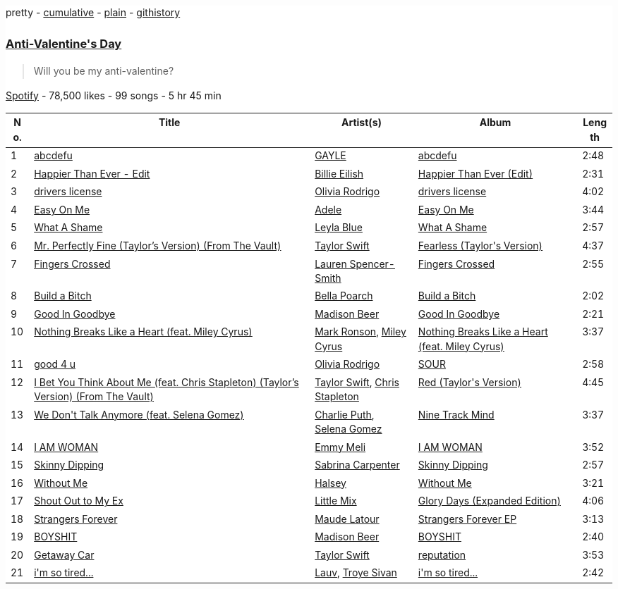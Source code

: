 pretty - [cumulative](/playlists/cumulative/37i9dQZF1DX1uusaBwROuk.md) - [plain](/playlists/plain/37i9dQZF1DX1uusaBwROuk) - [githistory](https://github.githistory.xyz/mackorone/spotify-playlist-archive/blob/main/playlists/plain/37i9dQZF1DX1uusaBwROuk)

### [Anti\-Valentine's Day](https://open.spotify.com/playlist/37i9dQZF1DX1uusaBwROuk)

> Will you be my anti\-valentine?

[Spotify](https://open.spotify.com/user/spotify) - 78,500 likes - 99 songs - 5 hr 45 min

| No. | Title | Artist(s) | Album | Length |
|---|---|---|---|---|
| 1 | [abcdefu](https://open.spotify.com/track/4fouWK6XVHhzl78KzQ1UjL) | [GAYLE](https://open.spotify.com/artist/2VSHKHBTiXWplO8lxcnUC9) | [abcdefu](https://open.spotify.com/album/6tUQPKlpR4x1gjrXTtOImI) | 2:48 |
| 2 | [Happier Than Ever \- Edit](https://open.spotify.com/track/32BeYxKPrig1LefHsC0Xuo) | [Billie Eilish](https://open.spotify.com/artist/6qqNVTkY8uBg9cP3Jd7DAH) | [Happier Than Ever \(Edit\)](https://open.spotify.com/album/2kzPJWrTjVKEYWWhowXLnz) | 2:31 |
| 3 | [drivers license](https://open.spotify.com/track/7lPN2DXiMsVn7XUKtOW1CS) | [Olivia Rodrigo](https://open.spotify.com/artist/1McMsnEElThX1knmY4oliG) | [drivers license](https://open.spotify.com/album/66FPnVL9G4CMKy3wvaGTcr) | 4:02 |
| 4 | [Easy On Me](https://open.spotify.com/track/0gplL1WMoJ6iYaPgMCL0gX) | [Adele](https://open.spotify.com/artist/4dpARuHxo51G3z768sgnrY) | [Easy On Me](https://open.spotify.com/album/224jZ4sUX7OhAuMwaxp86S) | 3:44 |
| 5 | [What A Shame](https://open.spotify.com/track/7FGIEAVXfegxngH9Jg6VwA) | [Leyla Blue](https://open.spotify.com/artist/6HpIVA13SPof8sYuXRUfxj) | [What A Shame](https://open.spotify.com/album/6CDPh3OAeHXOtZlyuaxELX) | 2:57 |
| 6 | [Mr\. Perfectly Fine \(Taylor’s Version\) \(From The Vault\)](https://open.spotify.com/track/2CYVETnhM9aytqrazYYwrK) | [Taylor Swift](https://open.spotify.com/artist/06HL4z0CvFAxyc27GXpf02) | [Fearless \(Taylor's Version\)](https://open.spotify.com/album/4hDok0OAJd57SGIT8xuWJH) | 4:37 |
| 7 | [Fingers Crossed](https://open.spotify.com/track/5S9Zs5g9lTWnLIboN1pdlU) | [Lauren Spencer\-Smith](https://open.spotify.com/artist/79AyR6ATpj2LTPxfb6FX50) | [Fingers Crossed](https://open.spotify.com/album/1UPlwdM0JYNwlDcKbeXrKZ) | 2:55 |
| 8 | [Build a Bitch](https://open.spotify.com/track/7BoobGhD4x5K96Me0hqC8Q) | [Bella Poarch](https://open.spotify.com/artist/26cMerAxjx9GedFt0lMDjm) | [Build a Bitch](https://open.spotify.com/album/5YKqfiQdPYWJ0kZ5pttY5o) | 2:02 |
| 9 | [Good In Goodbye](https://open.spotify.com/track/1GVF9369j7InydwGztCDIZ) | [Madison Beer](https://open.spotify.com/artist/2kRfqPViCqYdSGhYSM9R0Q) | [Good In Goodbye](https://open.spotify.com/album/1VJJaEzHs2SHX4ZobSFAVh) | 2:21 |
| 10 | [Nothing Breaks Like a Heart \(feat\. Miley Cyrus\)](https://open.spotify.com/track/27rdGxbavYJeBphck5MZAF) | [Mark Ronson](https://open.spotify.com/artist/3hv9jJF3adDNsBSIQDqcjp), [Miley Cyrus](https://open.spotify.com/artist/5YGY8feqx7naU7z4HrwZM6) | [Nothing Breaks Like a Heart \(feat\. Miley Cyrus\)](https://open.spotify.com/album/2hBfao8GWZwHlUGDB8HVQO) | 3:37 |
| 11 | [good 4 u](https://open.spotify.com/track/4ZtFanR9U6ndgddUvNcjcG) | [Olivia Rodrigo](https://open.spotify.com/artist/1McMsnEElThX1knmY4oliG) | [SOUR](https://open.spotify.com/album/6s84u2TUpR3wdUv4NgKA2j) | 2:58 |
| 12 | [I Bet You Think About Me \(feat\. Chris Stapleton\) \(Taylor’s Version\) \(From The Vault\)](https://open.spotify.com/track/4CkgMiMqZ5JzW9iYXSTMTL) | [Taylor Swift](https://open.spotify.com/artist/06HL4z0CvFAxyc27GXpf02), [Chris Stapleton](https://open.spotify.com/artist/4YLtscXsxbVgi031ovDDdh) | [Red \(Taylor's Version\)](https://open.spotify.com/album/6kZ42qRrzov54LcAk4onW9) | 4:45 |
| 13 | [We Don't Talk Anymore \(feat\. Selena Gomez\)](https://open.spotify.com/track/06KyNuuMOX1ROXRhj787tj) | [Charlie Puth](https://open.spotify.com/artist/6VuMaDnrHyPL1p4EHjYLi7), [Selena Gomez](https://open.spotify.com/artist/0C8ZW7ezQVs4URX5aX7Kqx) | [Nine Track Mind](https://open.spotify.com/album/5Nwsra93UQYJ6xxcjcE10x) | 3:37 |
| 14 | [I AM WOMAN](https://open.spotify.com/track/3nOz1U41SZZ0N3fuUWr9nb) | [Emmy Meli](https://open.spotify.com/artist/71szvmFWd7TUa7b6XmXj9k) | [I AM WOMAN](https://open.spotify.com/album/4zxSM7n57ny7FztFtjSj7n) | 3:52 |
| 15 | [Skinny Dipping](https://open.spotify.com/track/7u6HtmuMeuiVdwwFul5xHi) | [Sabrina Carpenter](https://open.spotify.com/artist/74KM79TiuVKeVCqs8QtB0B) | [Skinny Dipping](https://open.spotify.com/album/2NbUBAN5Mv7KAacJHOtC49) | 2:57 |
| 16 | [Without Me](https://open.spotify.com/track/5p7ujcrUXASCNwRaWNHR1C) | [Halsey](https://open.spotify.com/artist/26VFTg2z8YR0cCuwLzESi2) | [Without Me](https://open.spotify.com/album/0zzrCTzvL4ZmR42xF46Afm) | 3:21 |
| 17 | [Shout Out to My Ex](https://open.spotify.com/track/0ErK6K0kYr0Ow2RkPMhmMs) | [Little Mix](https://open.spotify.com/artist/3e7awlrlDSwF3iM0WBjGMp) | [Glory Days \(Expanded Edition\)](https://open.spotify.com/album/4w49hcqZt66HZX0MJHfW0m) | 4:06 |
| 18 | [Strangers Forever](https://open.spotify.com/track/0mIvRrpvEg5NDJIEoXee1E) | [Maude Latour](https://open.spotify.com/artist/3MNLhvqJkWsO6tcjY9ps62) | [Strangers Forever EP](https://open.spotify.com/album/6TnIod1gUSYfl8EMCgc93H) | 3:13 |
| 19 | [BOYSHIT](https://open.spotify.com/track/3YmgsYX80v0EtBZekgcB6w) | [Madison Beer](https://open.spotify.com/artist/2kRfqPViCqYdSGhYSM9R0Q) | [BOYSHIT](https://open.spotify.com/album/5y0HdjRMItB3GQEr8EStYp) | 2:40 |
| 20 | [Getaway Car](https://open.spotify.com/track/0VE4kBnHJUgtMf0dy6DRmW) | [Taylor Swift](https://open.spotify.com/artist/06HL4z0CvFAxyc27GXpf02) | [reputation](https://open.spotify.com/album/6DEjYFkNZh67HP7R9PSZvv) | 3:53 |
| 21 | [i'm so tired...](https://open.spotify.com/track/7COXchtUOMd6uIT6HvmRaI) | [Lauv](https://open.spotify.com/artist/5JZ7CnR6gTvEMKX4g70Amv), [Troye Sivan](https://open.spotify.com/artist/3WGpXCj9YhhfX11TToZcXP) | [i'm so tired...](https://open.spotify.com/album/13yMsBNa2femeWzhcDOqFw) | 2:42 |